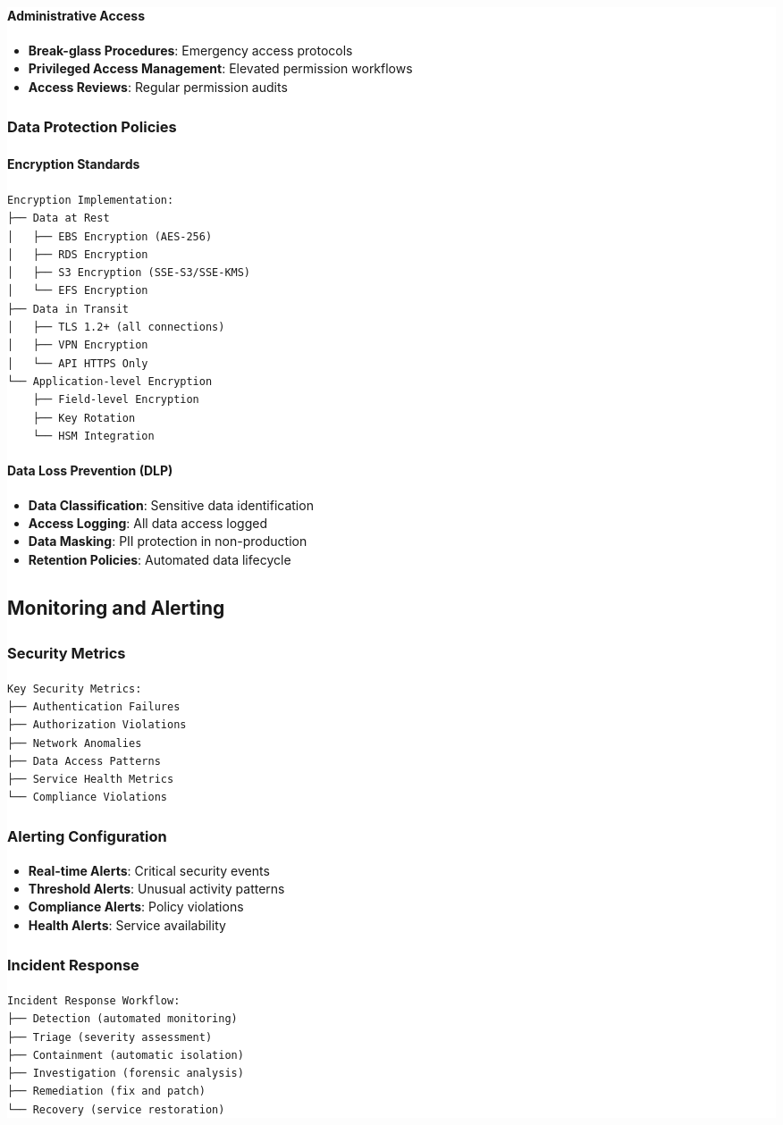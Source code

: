 #### Administrative Access
- **Break-glass Procedures**: Emergency access protocols
- **Privileged Access Management**: Elevated permission workflows
- **Access Reviews**: Regular permission audits

### Data Protection Policies

#### Encryption Standards
```
Encryption Implementation:
├── Data at Rest
│   ├── EBS Encryption (AES-256)
│   ├── RDS Encryption
│   ├── S3 Encryption (SSE-S3/SSE-KMS)
│   └── EFS Encryption
├── Data in Transit
│   ├── TLS 1.2+ (all connections)
│   ├── VPN Encryption
│   └── API HTTPS Only
└── Application-level Encryption
    ├── Field-level Encryption
    ├── Key Rotation
    └── HSM Integration
```

#### Data Loss Prevention (DLP)
- **Data Classification**: Sensitive data identification
- **Access Logging**: All data access logged
- **Data Masking**: PII protection in non-production
- **Retention Policies**: Automated data lifecycle

## Monitoring and Alerting

### Security Metrics
```
Key Security Metrics:
├── Authentication Failures
├── Authorization Violations
├── Network Anomalies
├── Data Access Patterns
├── Service Health Metrics
└── Compliance Violations
```

### Alerting Configuration
- **Real-time Alerts**: Critical security events
- **Threshold Alerts**: Unusual activity patterns
- **Compliance Alerts**: Policy violations
- **Health Alerts**: Service availability

### Incident Response
```
Incident Response Workflow:
├── Detection (automated monitoring)
├── Triage (severity assessment)
├── Containment (automatic isolation)
├── Investigation (forensic analysis)
├── Remediation (fix and patch)
└── Recovery (service restoration)
```
